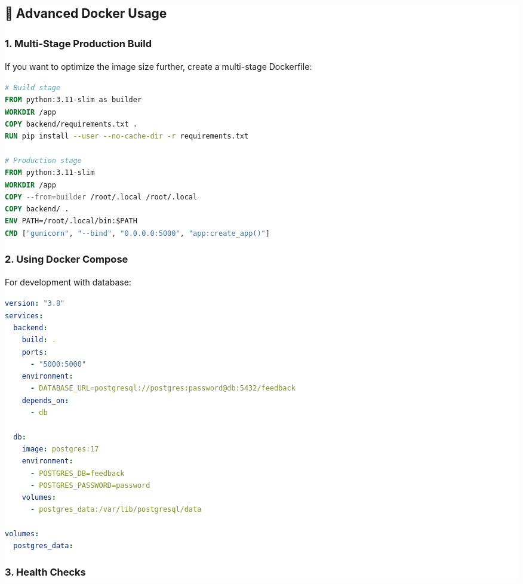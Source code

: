 ## 🔧 Advanced Docker Usage

### 1. Multi-Stage Production Build

If you want to optimize the image size further, create a multi-stage Dockerfile:

```dockerfile
# Build stage
FROM python:3.11-slim as builder
WORKDIR /app
COPY backend/requirements.txt .
RUN pip install --user --no-cache-dir -r requirements.txt

# Production stage
FROM python:3.11-slim
WORKDIR /app
COPY --from=builder /root/.local /root/.local
COPY backend/ .
ENV PATH=/root/.local/bin:$PATH
CMD ["gunicorn", "--bind", "0.0.0.0:5000", "app:create_app()"]
```

### 2. Using Docker Compose

For development with database:

```yaml
version: "3.8"
services:
  backend:
    build: .
    ports:
      - "5000:5000"
    environment:
      - DATABASE_URL=postgresql://postgres:password@db:5432/feedback
    depends_on:
      - db

  db:
    image: postgres:17
    environment:
      - POSTGRES_DB=feedback
      - POSTGRES_PASSWORD=password
    volumes:
      - postgres_data:/var/lib/postgresql/data

volumes:
  postgres_data:
```

### 3. Health Checks
